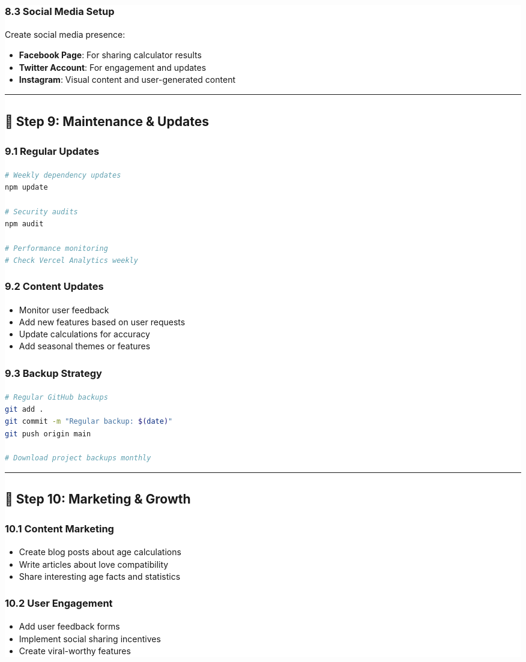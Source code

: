 ### 8.3 Social Media Setup
Create social media presence:
- **Facebook Page**: For sharing calculator results
- **Twitter Account**: For engagement and updates
- **Instagram**: Visual content and user-generated content

---

## 🔧 Step 9: Maintenance & Updates

### 9.1 Regular Updates
```bash
# Weekly dependency updates
npm update

# Security audits
npm audit

# Performance monitoring
# Check Vercel Analytics weekly
```

### 9.2 Content Updates
- Monitor user feedback
- Add new features based on user requests
- Update calculations for accuracy
- Add seasonal themes or features

### 9.3 Backup Strategy
```bash
# Regular GitHub backups
git add .
git commit -m "Regular backup: $(date)"
git push origin main

# Download project backups monthly
```

---

## 🎯 Step 10: Marketing & Growth

### 10.1 Content Marketing
- Create blog posts about age calculations
- Write articles about love compatibility
- Share interesting age facts and statistics

### 10.2 User Engagement
- Add user feedback forms
- Implement social sharing incentives
- Create viral-worthy features
